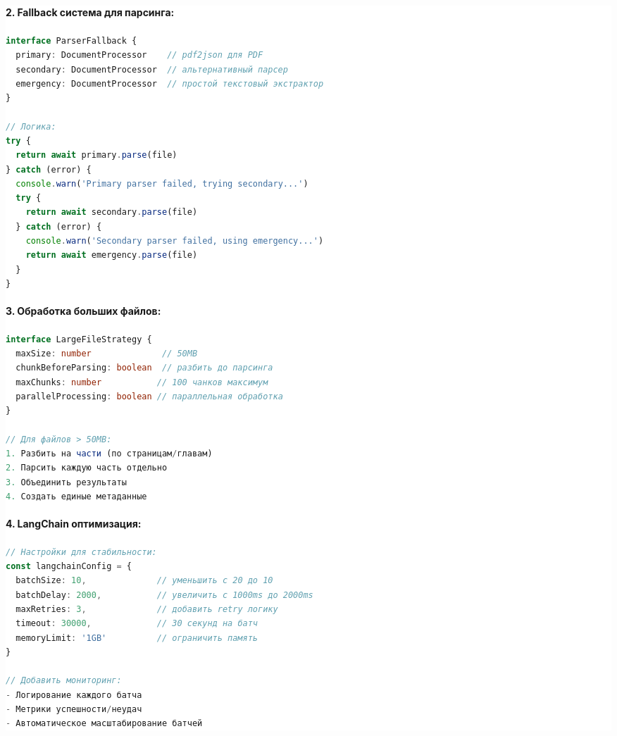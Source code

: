 #### **2. Fallback система для парсинга:**
```typescript
interface ParserFallback {
  primary: DocumentProcessor    // pdf2json для PDF
  secondary: DocumentProcessor  // альтернативный парсер
  emergency: DocumentProcessor  // простой текстовый экстрактор
}

// Логика:
try {
  return await primary.parse(file)
} catch (error) {
  console.warn('Primary parser failed, trying secondary...')
  try {
    return await secondary.parse(file)
  } catch (error) {
    console.warn('Secondary parser failed, using emergency...')
    return await emergency.parse(file)
  }
}
```

#### **3. Обработка больших файлов:**
```typescript
interface LargeFileStrategy {
  maxSize: number              // 50MB
  chunkBeforeParsing: boolean  // разбить до парсинга
  maxChunks: number           // 100 чанков максимум
  parallelProcessing: boolean // параллельная обработка
}

// Для файлов > 50MB:
1. Разбить на части (по страницам/главам)
2. Парсить каждую часть отдельно
3. Объединить результаты
4. Создать единые метаданные
```

#### **4. LangChain оптимизация:**
```typescript
// Настройки для стабильности:
const langchainConfig = {
  batchSize: 10,              // уменьшить с 20 до 10
  batchDelay: 2000,           // увеличить с 1000ms до 2000ms
  maxRetries: 3,              // добавить retry логику
  timeout: 30000,             // 30 секунд на батч
  memoryLimit: '1GB'          // ограничить память
}

// Добавить мониторинг:
- Логирование каждого батча
- Метрики успешности/неудач
- Автоматическое масштабирование батчей
```
